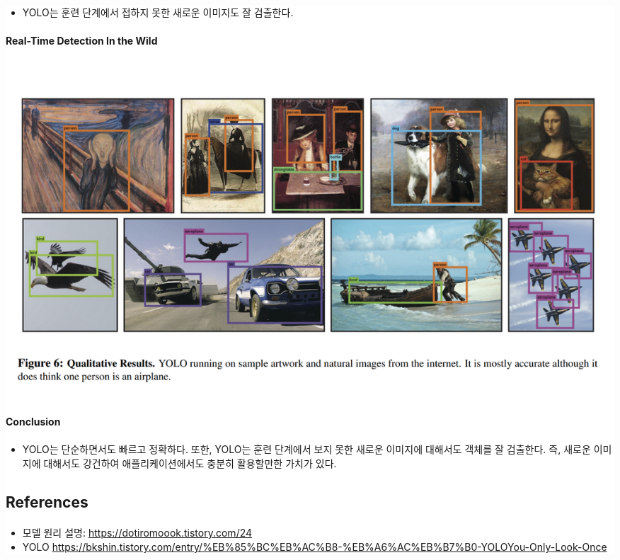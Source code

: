 - YOLO는 훈련 단계에서 접하지 못한 새로운 이미지도 잘 검출한다.

#### Real-Time Detection In the Wild
<br>
<p align="center">
<img src=img/Yolo_realtime.png />
</p>

#### Conclusion
* YOLO는 단순하면서도 빠르고 정확하다. 또한, YOLO는 훈련 단계에서 보지 못한 새로운 이미지에 대해서도 객체를 잘 검출한다. 즉, 새로운 이미지에 대해서도 강건하여 애플리케이션에서도 충분히 활용할만한 가치가 있다.




## References
- 모델 원리 설명: https://dotiromoook.tistory.com/24
- YOLO https://bkshin.tistory.com/entry/%EB%85%BC%EB%AC%B8-%EB%A6%AC%EB%B7%B0-YOLOYou-Only-Look-Once
